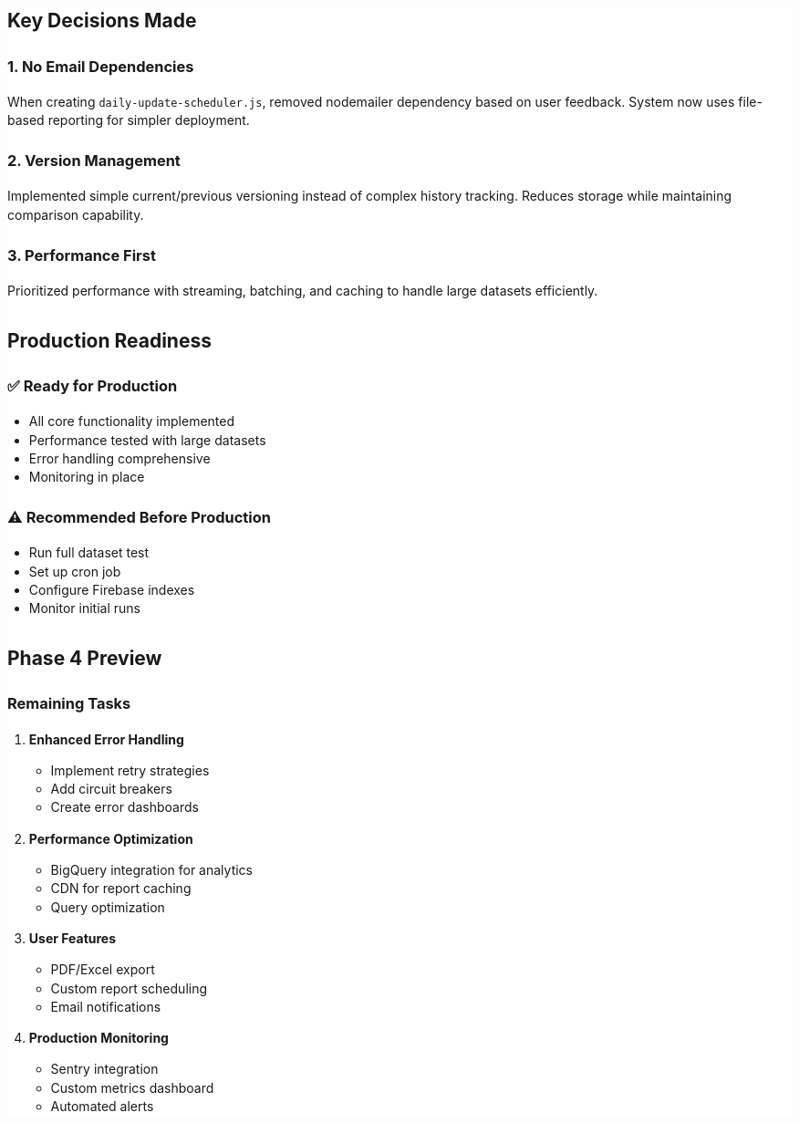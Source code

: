 ## Key Decisions Made

### 1. No Email Dependencies
When creating `daily-update-scheduler.js`, removed nodemailer dependency based on user feedback. System now uses file-based reporting for simpler deployment.

### 2. Version Management
Implemented simple current/previous versioning instead of complex history tracking. Reduces storage while maintaining comparison capability.

### 3. Performance First
Prioritized performance with streaming, batching, and caching to handle large datasets efficiently.

## Production Readiness

### ✅ Ready for Production
- All core functionality implemented
- Performance tested with large datasets
- Error handling comprehensive
- Monitoring in place

### ⚠️ Recommended Before Production
- Run full dataset test
- Set up cron job
- Configure Firebase indexes
- Monitor initial runs

## Phase 4 Preview

### Remaining Tasks
1. **Enhanced Error Handling**
   - Implement retry strategies
   - Add circuit breakers
   - Create error dashboards

2. **Performance Optimization**
   - BigQuery integration for analytics
   - CDN for report caching
   - Query optimization

3. **User Features**
   - PDF/Excel export
   - Custom report scheduling
   - Email notifications

4. **Production Monitoring**
   - Sentry integration
   - Custom metrics dashboard
   - Automated alerts

